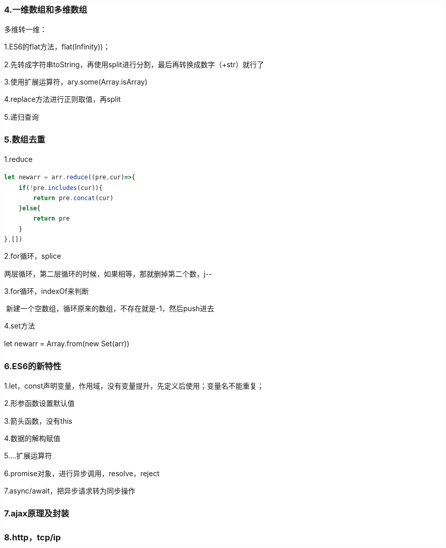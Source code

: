 ### 4.一维数组和多维数组

多维转一维：

1.ES6的flat方法，flat(Infinity))；

2.先转成字符串toString，再使用split进行分割，最后再转换成数字（+str）就行了

3.使用扩展运算符，ary.some(Array.isArray)

4.replace方法进行正则取值，再split

5.递归查询

### 5.数组去重

1.reduce

````js
let newarr = arr.reduce((pre,cur)=>{
    if(!pre.includes(cur)){
        return pre.concat(cur)
    }else{
        return pre
    }
},[])
````

2.for循环，splice

两层循环，第二层循环的时候，如果相等，那就删掉第二个数，j--

3.for循环，indexOf来判断

​	新建一个空数组，循环原来的数组，不存在就是-1，然后push进去

4.set方法

let newarr = Array.from(new Set(arr))

### 6.ES6的新特性

1.let，const声明变量，作用域，没有变量提升，先定义后使用；变量名不能重复；

2.形参函数设置默认值

3.箭头函数，没有this

4.数据的解构赋值

5....扩展运算符

6.promise对象，进行异步调用，resolve，reject

7.async/await，把异步请求转为同步操作

### 7.ajax原理及封装

### 8.http，tcp/ip
